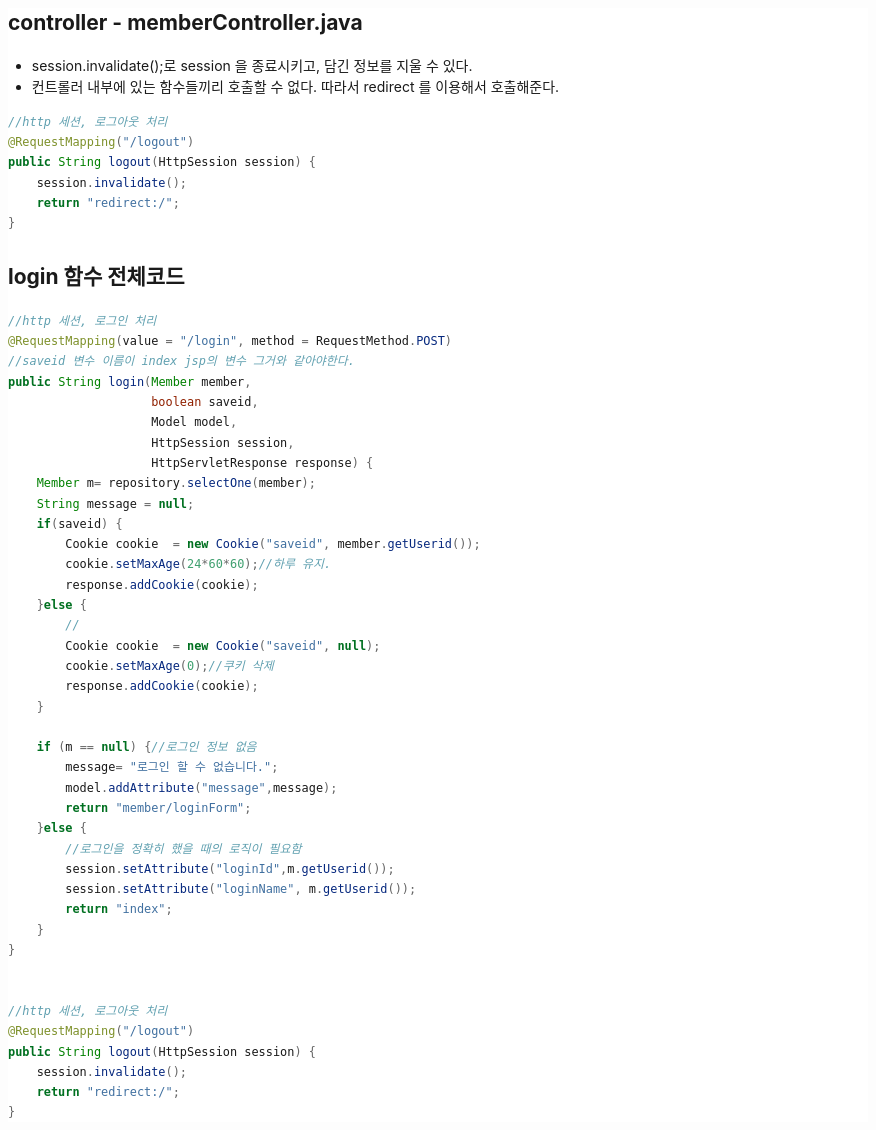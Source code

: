 ## **controller - memberController.java**

- session.invalidate();로 session 을 종료시키고, 담긴 정보를 지울 수 있다.
- 컨트롤러 내부에 있는 함수들끼리 호출할 수 없다. 따라서 redirect 를 이용해서 호출해준다.

```java
//http 세션, 로그아웃 처리
@RequestMapping("/logout")
public String logout(HttpSession session) {
    session.invalidate();
    return "redirect:/";
}
```



## **login 함수 전체코드**

```java
//http 세션, 로그인 처리
@RequestMapping(value = "/login", method = RequestMethod.POST)
//saveid 변수 이름이 index jsp의 변수 그거와 같아야한다.
public String login(Member member, 
                    boolean saveid,
                    Model model, 
                    HttpSession session, 
                    HttpServletResponse response) {
    Member m= repository.selectOne(member);
    String message = null;
    if(saveid) {
        Cookie cookie  = new Cookie("saveid", member.getUserid());
        cookie.setMaxAge(24*60*60);//하루 유지. 
        response.addCookie(cookie);
    }else {
        //
        Cookie cookie  = new Cookie("saveid", null);
        cookie.setMaxAge(0);//쿠키 삭제
        response.addCookie(cookie);
    }

    if (m == null) {//로그인 정보 없음
        message= "로그인 할 수 없습니다.";
        model.addAttribute("message",message);
        return "member/loginForm";
    }else {
        //로그인을 정확히 했을 때의 로직이 필요함
        session.setAttribute("loginId",m.getUserid());
        session.setAttribute("loginName", m.getUserid());
        return "index";
    }
}


//http 세션, 로그아웃 처리
@RequestMapping("/logout")
public String logout(HttpSession session) {
    session.invalidate();
    return "redirect:/";
}
```

